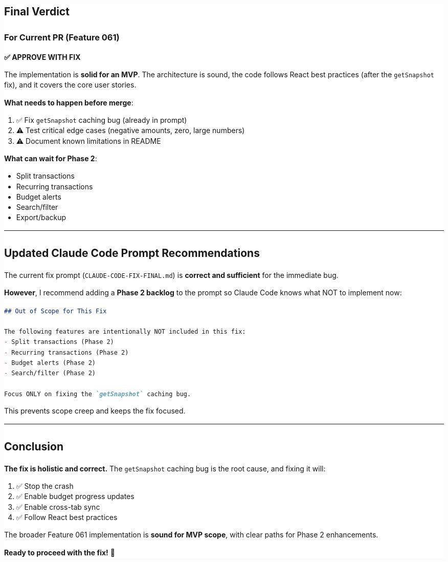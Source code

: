 
## Final Verdict

### For Current PR (Feature 061)

**✅ APPROVE WITH FIX**

The implementation is **solid for an MVP**. The architecture is sound, the code follows React best practices (after the `getSnapshot` fix), and it covers the core user stories.

**What needs to happen before merge**:
1. ✅ Fix `getSnapshot` caching bug (already in prompt)
2. ⚠️ Test critical edge cases (negative amounts, zero, large numbers)
3. ⚠️ Document known limitations in README

**What can wait for Phase 2**:
- Split transactions
- Recurring transactions
- Budget alerts
- Search/filter
- Export/backup

---

## Updated Claude Code Prompt Recommendations

The current fix prompt (`CLAUDE-CODE-FIX-FINAL.md`) is **correct and sufficient** for the immediate bug.

**However**, I recommend adding a **Phase 2 backlog** to the prompt so Claude Code knows what NOT to implement now:

```markdown
## Out of Scope for This Fix

The following features are intentionally NOT included in this fix:
- Split transactions (Phase 2)
- Recurring transactions (Phase 2)
- Budget alerts (Phase 2)
- Search/filter (Phase 2)

Focus ONLY on fixing the `getSnapshot` caching bug.
```

This prevents scope creep and keeps the fix focused.

---

## Conclusion

**The fix is holistic and correct.** The `getSnapshot` caching bug is the root cause, and fixing it will:

1. ✅ Stop the crash
2. ✅ Enable budget progress updates
3. ✅ Enable cross-tab sync
4. ✅ Follow React best practices

The broader Feature 061 implementation is **sound for MVP scope**, with clear paths for Phase 2 enhancements.

**Ready to proceed with the fix!** 🚀
